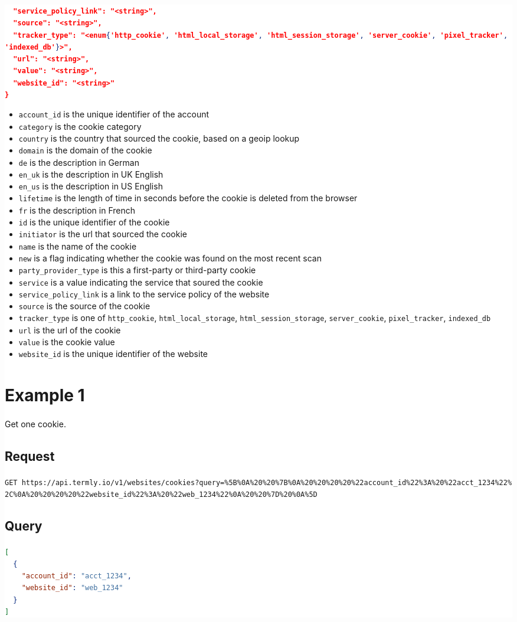 ```json
  "service_policy_link": "<string>",
  "source": "<string>",
  "tracker_type": "<enum{'http_cookie', 'html_local_storage', 'html_session_storage', 'server_cookie', 'pixel_tracker', 'indexed_db'}>",
  "url": "<string>",
  "value": "<string>",
  "website_id": "<string>"
}
```

- `account_id` is the unique identifier of the account
- `category` is the cookie category
- `country` is the country that sourced the cookie, based on a geoip lookup
- `domain` is the domain of the cookie
- `de` is the description in German
- `en_uk` is the description in UK English
- `en_us` is the description in US English
- `lifetime` is the length of time in seconds before the cookie is deleted from the browser
- `fr` is the description in French
- `id` is the unique identifier of the cookie
- `initiator`  is the url that sourced the cookie
- `name` is the name of the cookie
- `new` is a flag indicating whether the cookie was found on the most recent scan
- `party_provider_type`  is this a first-party or third-party cookie
- `service` is a value indicating the service that soured the cookie
- `service_policy_link` is a link to the service policy of the website
- `source` is the source of the cookie
- `tracker_type` is one of `http_cookie`, `html_local_storage`, `html_session_storage`, `server_cookie`, `pixel_tracker`, `indexed_db`
- `url` is the url of the cookie
- `value` is the cookie value
- `website_id` is the unique identifier of the website

# Example 1

Get one cookie.

## Request

`GET https://api.termly.io/v1/websites/cookies?query=%5B%0A%20%20%7B%0A%20%20%20%20%22account_id%22%3A%20%22acct_1234%22%2C%0A%20%20%20%20%22website_id%22%3A%20%22web_1234%22%0A%20%20%7D%20%0A%5D`

## Query

```json
[
  {
    "account_id": "acct_1234",
    "website_id": "web_1234"
  } 
]
```
